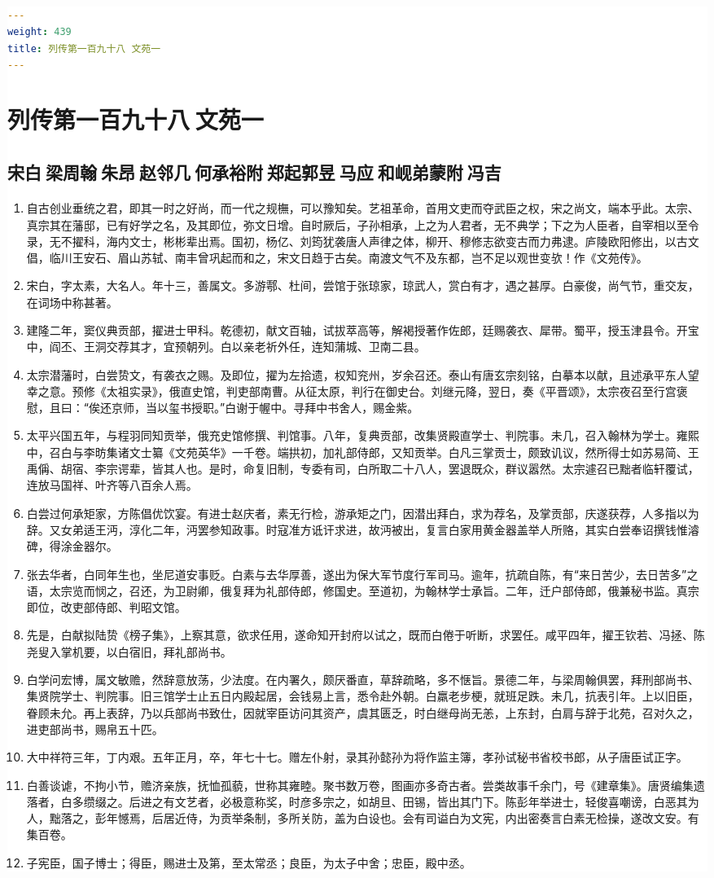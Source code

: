 ```yaml
---
weight: 439
title: 列传第一百九十八 文苑一
---
```


# 列传第一百九十八 文苑一

## 宋白 梁周翰 朱昂 赵邻几 何承裕附 郑起郭昱 马应 和岘弟蒙附 冯吉

1. <span id="列传第一百九十八_文苑一-宋白_梁周翰_朱昂_赵邻几_何承裕附_郑起郭昱_马应_和岘弟蒙附_冯吉-1"></span>
自古创业垂统之君，即其一时之好尚，而一代之规橅，可以豫知矣。艺祖革命，首用文吏而夺武臣之权，宋之尚文，端本乎此。太宗、真宗其在藩邸，已有好学之名，及其即位，弥文日增。自时厥后，子孙相承，上之为人君者，无不典学；下之为人臣者，自宰相以至令录，无不擢科，海内文士，彬彬辈出焉。国初，杨亿、刘筠犹袭唐人声律之体，柳开、穆修志欲变古而力弗逮。庐陵欧阳修出，以古文倡，临川王安石、眉山苏轼、南丰曾巩起而和之，宋文日趋于古矣。南渡文气不及东都，岂不足以观世变欤！作《文苑传》。

2. <span id="列传第一百九十八_文苑一-宋白_梁周翰_朱昂_赵邻几_何承裕附_郑起郭昱_马应_和岘弟蒙附_冯吉-2"></span>
宋白，字太素，大名人。年十三，善属文。多游鄠、杜间，尝馆于张琼家，琼武人，赏白有才，遇之甚厚。白豪俊，尚气节，重交友，在词场中称甚著。

3. <span id="列传第一百九十八_文苑一-宋白_梁周翰_朱昂_赵邻几_何承裕附_郑起郭昱_马应_和岘弟蒙附_冯吉-3"></span>
建隆二年，窦仪典贡部，擢进士甲科。乾德初，献文百轴，试拔萃高等，解褐授著作佐郎，廷赐袭衣、犀带。蜀平，授玉津县令。开宝中，阎丕、王洞交荐其才，宜预朝列。白以亲老祈外任，连知蒲城、卫南二县。

4. <span id="列传第一百九十八_文苑一-宋白_梁周翰_朱昂_赵邻几_何承裕附_郑起郭昱_马应_和岘弟蒙附_冯吉-4"></span>
太宗潜藩时，白尝贽文，有袭衣之赐。及即位，擢为左拾遗，权知兖州，岁余召还。泰山有唐玄宗刻铭，白摹本以献，且述承平东人望幸之意。预修《太祖实录》，俄直史馆，判吏部南曹。从征太原，判行在御史台。刘继元降，翌日，奏《平晋颂》，太宗夜召至行宫褒慰，且曰：“俟还京师，当以玺书授职。”白谢于幄中。寻拜中书舍人，赐金紫。

5. <span id="列传第一百九十八_文苑一-宋白_梁周翰_朱昂_赵邻几_何承裕附_郑起郭昱_马应_和岘弟蒙附_冯吉-5"></span>
太平兴国五年，与程羽同知贡举，俄充史馆修撰、判馆事。八年，复典贡部，改集贤殿直学士、判院事。未几，召入翰林为学士。雍熙中，召白与李昉集诸文士纂《文苑英华》一千卷。端拱初，加礼部侍郎，又知贡举。白凡三掌贡士，颇致讥议，然所得士如苏易简、王禹偁、胡宿、李宗谔辈，皆其人也。是时，命复旧制，专委有司，白所取二十八人，罢退既众，群议嚣然。太宗遽召已黜者临轩覆试，连放马国祥、叶齐等八百余人焉。

6. <span id="列传第一百九十八_文苑一-宋白_梁周翰_朱昂_赵邻几_何承裕附_郑起郭昱_马应_和岘弟蒙附_冯吉-6"></span>
白尝过何承矩家，方陈倡优饮宴。有进士赵庆者，素无行检，游承矩之门，因潜出拜白，求为荐名，及掌贡部，庆遂获荐，人多指以为辞。又女弟适王沔，淳化二年，沔罢参知政事。时寇准方诋讦求进，故沔被出，复言白家用黄金器盖举人所赂，其实白尝奉诏撰钱惟濬碑，得涂金器尔。

7. <span id="列传第一百九十八_文苑一-宋白_梁周翰_朱昂_赵邻几_何承裕附_郑起郭昱_马应_和岘弟蒙附_冯吉-7"></span>
张去华者，白同年生也，坐尼道安事贬。白素与去华厚善，遂出为保大军节度行军司马。逾年，抗疏自陈，有“来日苦少，去日苦多”之语，太宗览而悯之，召还，为卫尉卿，俄复拜为礼部侍郎，修国史。至道初，为翰林学士承旨。二年，迁户部侍郎，俄兼秘书监。真宗即位，改吏部侍郎、判昭文馆。

8. <span id="列传第一百九十八_文苑一-宋白_梁周翰_朱昂_赵邻几_何承裕附_郑起郭昱_马应_和岘弟蒙附_冯吉-8"></span>
先是，白献拟陆贽《榜子集》，上察其意，欲求任用，遂命知开封府以试之，既而白倦于听断，求罢任。咸平四年，擢王钦若、冯拯、陈尧叟入掌机要，以白宿旧，拜礼部尚书。

9. <span id="列传第一百九十八_文苑一-宋白_梁周翰_朱昂_赵邻几_何承裕附_郑起郭昱_马应_和岘弟蒙附_冯吉-9"></span>
白学问宏博，属文敏赡，然辞意放荡，少法度。在内署久，颇厌番直，草辞疏略，多不惬旨。景德二年，与梁周翰俱罢，拜刑部尚书、集贤院学士、判院事。旧三馆学士止五日内殿起居，会钱易上言，悉令赴外朝。白羸老步梗，就班足跌。未几，抗表引年。上以旧臣，眷顾未允。再上表辞，乃以兵部尚书致仕，因就宰臣访问其资产，虞其匮乏，时白继母尚无恙，上东封，白肩与辞于北苑，召对久之，进吏部尚书，赐帛五十匹。

10. <span id="列传第一百九十八_文苑一-宋白_梁周翰_朱昂_赵邻几_何承裕附_郑起郭昱_马应_和岘弟蒙附_冯吉-10"></span>
大中祥符三年，丁内艰。五年正月，卒，年七十七。赠左仆射，录其孙懿孙为将作监主簿，孝孙试秘书省校书郎，从子唐臣试正字。

11. <span id="列传第一百九十八_文苑一-宋白_梁周翰_朱昂_赵邻几_何承裕附_郑起郭昱_马应_和岘弟蒙附_冯吉-11"></span>
白善谈谑，不拘小节，赡济亲族，抚恤孤藐，世称其雍睦。聚书数万卷，图画亦多奇古者。尝类故事千余门，号《建章集》。唐贤编集遗落者，白多缵缀之。后进之有文艺者，必极意称奖，时彦多宗之，如胡旦、田锡，皆出其门下。陈彭年举进士，轻俊喜嘲谤，白恶其为人，黜落之，彭年憾焉，后居近侍，为贡举条制，多所关防，盖为白设也。会有司谥白为文宪，内出密奏言白素无检操，遂改文安。有集百卷。

12. <span id="列传第一百九十八_文苑一-宋白_梁周翰_朱昂_赵邻几_何承裕附_郑起郭昱_马应_和岘弟蒙附_冯吉-12"></span>
子宪臣，国子博士；得臣，赐进士及第，至太常丞；良臣，为太子中舍；忠臣，殿中丞。
